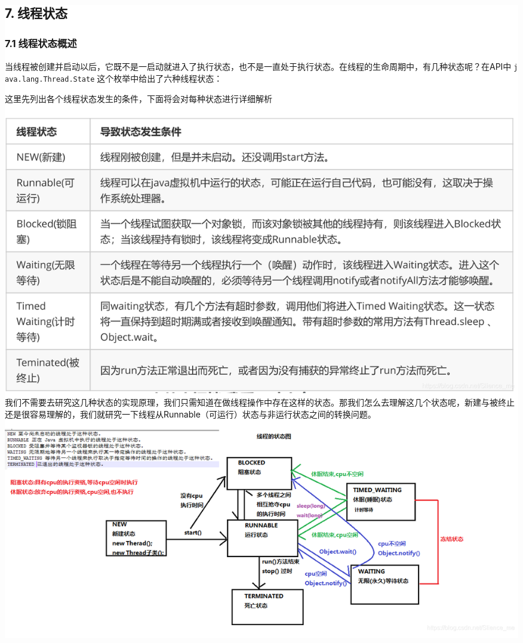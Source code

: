 ## 7. 线程状态
### 7.1 线程状态概述
当线程被创建并启动以后，它既不是一启动就进入了执行状态，也不是一直处于执行状态。在线程的生命周期中，有几种状态呢？在API中 `java.lang.Thread.State` 这个枚举中给出了六种线程状态：

这里先列出各个线程状态发生的条件，下面将会对每种状态进行详细解析

![Alt Text](/images/posts/20210124124707935.png)
我们不需要去研究这几种状态的实现原理，我们只需知道在做线程操作中存在这样的状态。那我们怎么去理解这几个状态呢，新建与被终止还是很容易理解的，我们就研究一下线程从Runnable（可运行）状态与非运行状态之间的转换问题。

![Alt Text](/images/posts/20210126184725199.bmp.jpg)
